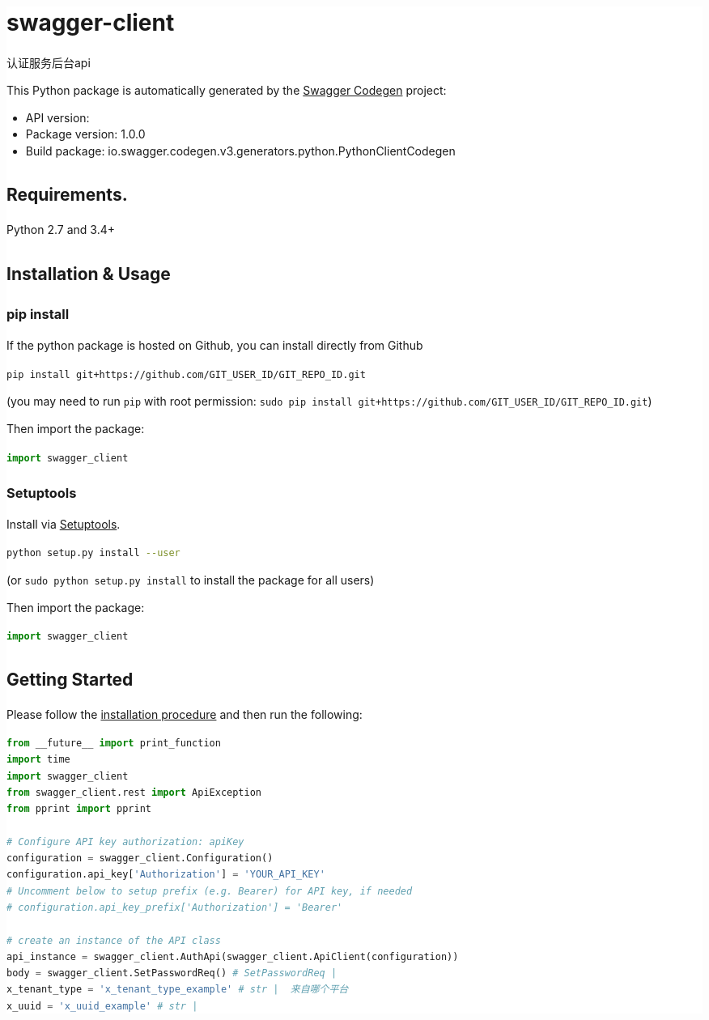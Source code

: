 # swagger-client
认证服务后台api

This Python package is automatically generated by the [Swagger Codegen](https://github.com/swagger-api/swagger-codegen) project:

- API version: 
- Package version: 1.0.0
- Build package: io.swagger.codegen.v3.generators.python.PythonClientCodegen

## Requirements.

Python 2.7 and 3.4+

## Installation & Usage
### pip install

If the python package is hosted on Github, you can install directly from Github

```sh
pip install git+https://github.com/GIT_USER_ID/GIT_REPO_ID.git
```
(you may need to run `pip` with root permission: `sudo pip install git+https://github.com/GIT_USER_ID/GIT_REPO_ID.git`)

Then import the package:
```python
import swagger_client 
```

### Setuptools

Install via [Setuptools](http://pypi.python.org/pypi/setuptools).

```sh
python setup.py install --user
```
(or `sudo python setup.py install` to install the package for all users)

Then import the package:
```python
import swagger_client
```

## Getting Started

Please follow the [installation procedure](#installation--usage) and then run the following:

```python
from __future__ import print_function
import time
import swagger_client
from swagger_client.rest import ApiException
from pprint import pprint

# Configure API key authorization: apiKey
configuration = swagger_client.Configuration()
configuration.api_key['Authorization'] = 'YOUR_API_KEY'
# Uncomment below to setup prefix (e.g. Bearer) for API key, if needed
# configuration.api_key_prefix['Authorization'] = 'Bearer'

# create an instance of the API class
api_instance = swagger_client.AuthApi(swagger_client.ApiClient(configuration))
body = swagger_client.SetPasswordReq() # SetPasswordReq | 
x_tenant_type = 'x_tenant_type_example' # str |  来自哪个平台
x_uuid = 'x_uuid_example' # str | 
```